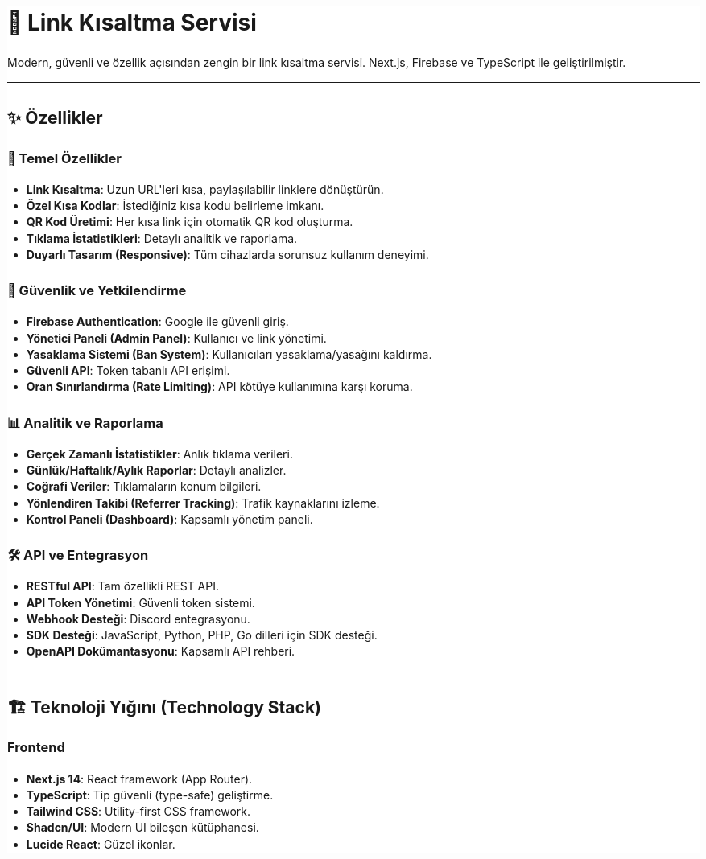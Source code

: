 # 🔗 Link Kısaltma Servisi

Modern, güvenli ve özellik açısından zengin bir link kısaltma servisi. Next.js, Firebase ve TypeScript ile geliştirilmiştir.

-----

## ✨ Özellikler

### 🚀 Temel Özellikler

  - **Link Kısaltma**: Uzun URL'leri kısa, paylaşılabilir linklere dönüştürün.
  - **Özel Kısa Kodlar**: İstediğiniz kısa kodu belirleme imkanı.
  - **QR Kod Üretimi**: Her kısa link için otomatik QR kod oluşturma.
  - **Tıklama İstatistikleri**: Detaylı analitik ve raporlama.
  - **Duyarlı Tasarım (Responsive)**: Tüm cihazlarda sorunsuz kullanım deneyimi.

### 🔐 Güvenlik ve Yetkilendirme

  - **Firebase Authentication**: Google ile güvenli giriş.
  - **Yönetici Paneli (Admin Panel)**: Kullanıcı ve link yönetimi.
  - **Yasaklama Sistemi (Ban System)**: Kullanıcıları yasaklama/yasağını kaldırma.
  - **Güvenli API**: Token tabanlı API erişimi.
  - **Oran Sınırlandırma (Rate Limiting)**: API kötüye kullanımına karşı koruma.

### 📊 Analitik ve Raporlama

  - **Gerçek Zamanlı İstatistikler**: Anlık tıklama verileri.
  - **Günlük/Haftalık/Aylık Raporlar**: Detaylı analizler.
  - **Coğrafi Veriler**: Tıklamaların konum bilgileri.
  - **Yönlendiren Takibi (Referrer Tracking)**: Trafik kaynaklarını izleme.
  - **Kontrol Paneli (Dashboard)**: Kapsamlı yönetim paneli.

### 🛠️ API ve Entegrasyon

  - **RESTful API**: Tam özellikli REST API.
  - **API Token Yönetimi**: Güvenli token sistemi.
  - **Webhook Desteği**: Discord entegrasyonu.
  - **SDK Desteği**: JavaScript, Python, PHP, Go dilleri için SDK desteği.
  - **OpenAPI Dokümantasyonu**: Kapsamlı API rehberi.

-----

## 🏗️ Teknoloji Yığını (Technology Stack)

### Frontend

  - **Next.js 14**: React framework (App Router).
  - **TypeScript**: Tip güvenli (type-safe) geliştirme.
  - **Tailwind CSS**: Utility-first CSS framework.
  - **Shadcn/UI**: Modern UI bileşen kütüphanesi.
  - **Lucide React**: Güzel ikonlar.
